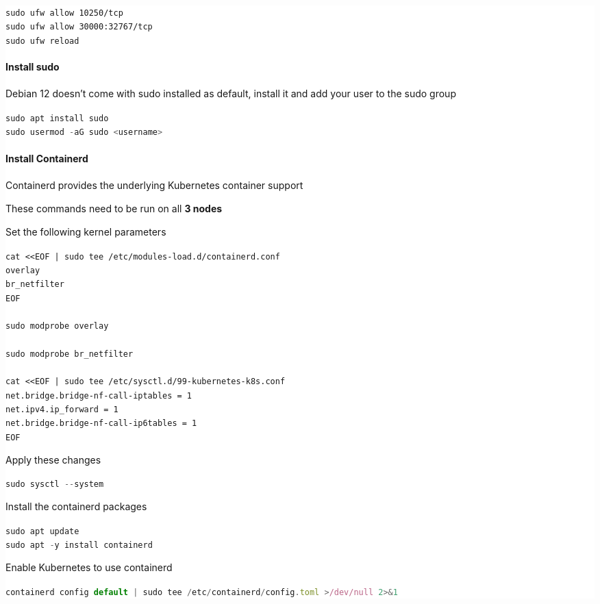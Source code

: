 ```
sudo ufw allow 10250/tcp
sudo ufw allow 30000:32767/tcp
sudo ufw reload
```

#### Install sudo

Debian 12 doesn’t come with sudo installed as default, install it and add your user to the sudo group

```jsx
sudo apt install sudo
sudo usermod -aG sudo <username>
```

#### Install Containerd

Containerd provides the underlying Kubernetes container support

These commands need to be run on all **3 nodes**

Set the following kernel parameters

```
cat <<EOF | sudo tee /etc/modules-load.d/containerd.conf
overlay
br_netfilter
EOF

sudo modprobe overlay

sudo modprobe br_netfilter

cat <<EOF | sudo tee /etc/sysctl.d/99-kubernetes-k8s.conf
net.bridge.bridge-nf-call-iptables = 1
net.ipv4.ip_forward = 1
net.bridge.bridge-nf-call-ip6tables = 1
EOF
```

Apply these changes

```jsx
sudo sysctl --system
```

Install the containerd packages

```jsx
sudo apt update
sudo apt -y install containerd
```

Enable Kubernetes to use containerd

```jsx
containerd config default | sudo tee /etc/containerd/config.toml >/dev/null 2>&1
```
